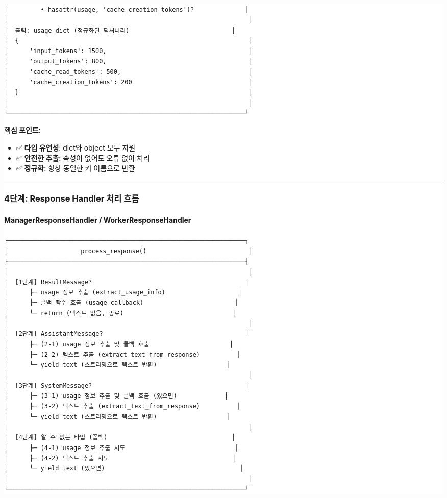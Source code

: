 ```
│         • hasattr(usage, 'cache_creation_tokens')?              │
│                                                                  │
│  출력: usage_dict (정규화된 딕셔너리)                            │
│  {                                                               │
│      'input_tokens': 1500,                                       │
│      'output_tokens': 800,                                       │
│      'cache_read_tokens': 500,                                   │
│      'cache_creation_tokens': 200                                │
│  }                                                               │
│                                                                  │
└─────────────────────────────────────────────────────────────────┘
```

**핵심 포인트**:
- ✅ **타입 유연성**: dict와 object 모두 지원
- ✅ **안전한 추출**: 속성이 없어도 오류 없이 처리
- ✅ **정규화**: 항상 동일한 키 이름으로 반환

---

### 4단계: Response Handler 처리 흐름

#### ManagerResponseHandler / WorkerResponseHandler

```
┌─────────────────────────────────────────────────────────────────┐
│                    process_response()                            │
├─────────────────────────────────────────────────────────────────┤
│                                                                  │
│  [1단계] ResultMessage?                                          │
│      ├─ usage 정보 추출 (extract_usage_info)                    │
│      ├─ 콜백 함수 호출 (usage_callback)                         │
│      └─ return (텍스트 없음, 종료)                              │
│                                                                  │
│  [2단계] AssistantMessage?                                       │
│      ├─ (2-1) usage 정보 추출 및 콜백 호출                      │
│      ├─ (2-2) 텍스트 추출 (extract_text_from_response)          │
│      └─ yield text (스트리밍으로 텍스트 반환)                   │
│                                                                  │
│  [3단계] SystemMessage?                                          │
│      ├─ (3-1) usage 정보 추출 및 콜백 호출 (있으면)             │
│      ├─ (3-2) 텍스트 추출 (extract_text_from_response)          │
│      └─ yield text (스트리밍으로 텍스트 반환)                   │
│                                                                  │
│  [4단계] 알 수 없는 타입 (폴백)                                  │
│      ├─ (4-1) usage 정보 추출 시도                              │
│      ├─ (4-2) 텍스트 추출 시도                                  │
│      └─ yield text (있으면)                                     │
│                                                                  │
└─────────────────────────────────────────────────────────────────┘
```
